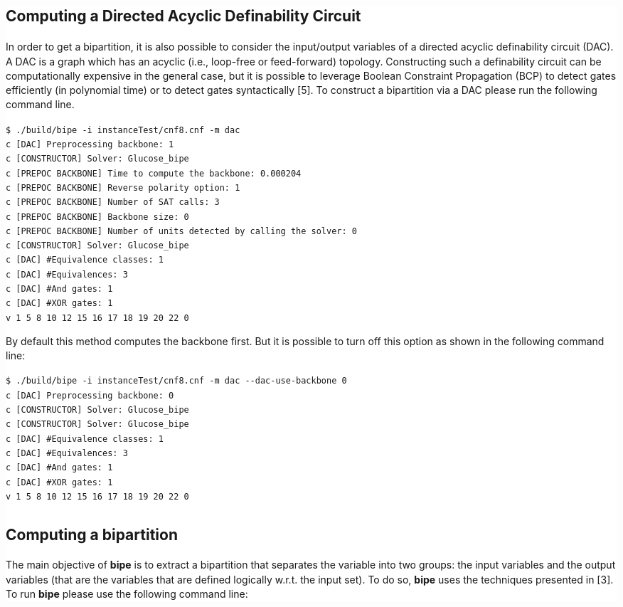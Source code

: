 ## Computing a Directed Acyclic Definability Circuit

In order to get a bipartition, it is also possible to consider the input/output variables of a directed acyclic definability circuit (DAC).
A DAC is a graph which has an acyclic (i.e., loop-free or feed-forward) topology. Constructing such a definability circuit
can be computationally expensive in the general case, but it is possible to leverage Boolean Constraint Propagation (BCP)
to detect gates efficiently (in polynomial time) or to detect gates syntactically [5]. To construct a bipartition 
via a DAC please run the following command line.

```
$ ./build/bipe -i instanceTest/cnf8.cnf -m dac
c [DAC] Preprocessing backbone: 1
c [CONSTRUCTOR] Solver: Glucose_bipe
c [PREPOC BACKBONE] Time to compute the backbone: 0.000204
c [PREPOC BACKBONE] Reverse polarity option: 1
c [PREPOC BACKBONE] Number of SAT calls: 3
c [PREPOC BACKBONE] Backbone size: 0
c [PREPOC BACKBONE] Number of units detected by calling the solver: 0
c [CONSTRUCTOR] Solver: Glucose_bipe
c [DAC] #Equivalence classes: 1
c [DAC] #Equivalences: 3
c [DAC] #And gates: 1
c [DAC] #XOR gates: 1
v 1 5 8 10 12 15 16 17 18 19 20 22 0
```

By default this method computes the backbone first. But it is possible to turn off this option as shown in the following
command line:

```
$ ./build/bipe -i instanceTest/cnf8.cnf -m dac --dac-use-backbone 0
c [DAC] Preprocessing backbone: 0
c [CONSTRUCTOR] Solver: Glucose_bipe
c [CONSTRUCTOR] Solver: Glucose_bipe
c [DAC] #Equivalence classes: 1
c [DAC] #Equivalences: 3
c [DAC] #And gates: 1
c [DAC] #XOR gates: 1
v 1 5 8 10 12 15 16 17 18 19 20 22 0
```


## Computing a bipartition

The main objective of **bipe** is to extract a bipartition that separates the variable into two groups:
the input variables and the output variables (that are the variables that are defined logically w.r.t. the input set).
To do so, **bipe** uses the techniques presented in [3]. To run **bipe** please use the following command line:
